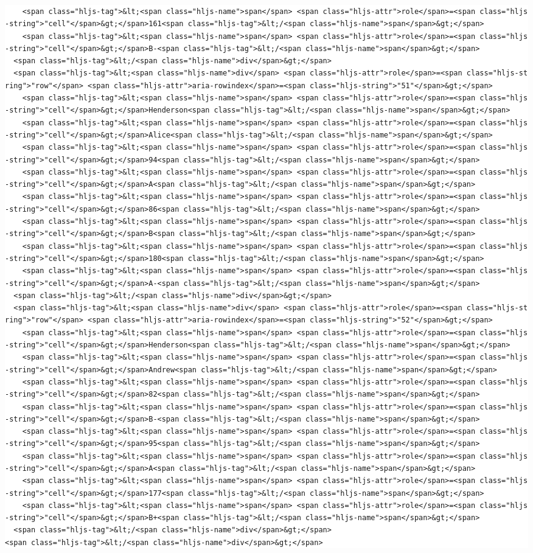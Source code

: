         <span class="hljs-tag">&lt;<span class="hljs-name">span</span> <span class="hljs-attr">role</span>=<span class="hljs-string">"cell"</span>&gt;</span>161<span class="hljs-tag">&lt;/<span class="hljs-name">span</span>&gt;</span>
        <span class="hljs-tag">&lt;<span class="hljs-name">span</span> <span class="hljs-attr">role</span>=<span class="hljs-string">"cell"</span>&gt;</span>B-<span class="hljs-tag">&lt;/<span class="hljs-name">span</span>&gt;</span>
      <span class="hljs-tag">&lt;/<span class="hljs-name">div</span>&gt;</span>
      <span class="hljs-tag">&lt;<span class="hljs-name">div</span> <span class="hljs-attr">role</span>=<span class="hljs-string">"row"</span> <span class="hljs-attr">aria-rowindex</span>=<span class="hljs-string">"51"</span>&gt;</span>
        <span class="hljs-tag">&lt;<span class="hljs-name">span</span> <span class="hljs-attr">role</span>=<span class="hljs-string">"cell"</span>&gt;</span>Henderson<span class="hljs-tag">&lt;/<span class="hljs-name">span</span>&gt;</span>
        <span class="hljs-tag">&lt;<span class="hljs-name">span</span> <span class="hljs-attr">role</span>=<span class="hljs-string">"cell"</span>&gt;</span>Alice<span class="hljs-tag">&lt;/<span class="hljs-name">span</span>&gt;</span>
        <span class="hljs-tag">&lt;<span class="hljs-name">span</span> <span class="hljs-attr">role</span>=<span class="hljs-string">"cell"</span>&gt;</span>94<span class="hljs-tag">&lt;/<span class="hljs-name">span</span>&gt;</span>
        <span class="hljs-tag">&lt;<span class="hljs-name">span</span> <span class="hljs-attr">role</span>=<span class="hljs-string">"cell"</span>&gt;</span>A<span class="hljs-tag">&lt;/<span class="hljs-name">span</span>&gt;</span>
        <span class="hljs-tag">&lt;<span class="hljs-name">span</span> <span class="hljs-attr">role</span>=<span class="hljs-string">"cell"</span>&gt;</span>86<span class="hljs-tag">&lt;/<span class="hljs-name">span</span>&gt;</span>
        <span class="hljs-tag">&lt;<span class="hljs-name">span</span> <span class="hljs-attr">role</span>=<span class="hljs-string">"cell"</span>&gt;</span>B<span class="hljs-tag">&lt;/<span class="hljs-name">span</span>&gt;</span>
        <span class="hljs-tag">&lt;<span class="hljs-name">span</span> <span class="hljs-attr">role</span>=<span class="hljs-string">"cell"</span>&gt;</span>180<span class="hljs-tag">&lt;/<span class="hljs-name">span</span>&gt;</span>
        <span class="hljs-tag">&lt;<span class="hljs-name">span</span> <span class="hljs-attr">role</span>=<span class="hljs-string">"cell"</span>&gt;</span>A-<span class="hljs-tag">&lt;/<span class="hljs-name">span</span>&gt;</span>
      <span class="hljs-tag">&lt;/<span class="hljs-name">div</span>&gt;</span>
      <span class="hljs-tag">&lt;<span class="hljs-name">div</span> <span class="hljs-attr">role</span>=<span class="hljs-string">"row"</span> <span class="hljs-attr">aria-rowindex</span>=<span class="hljs-string">"52"</span>&gt;</span>
        <span class="hljs-tag">&lt;<span class="hljs-name">span</span> <span class="hljs-attr">role</span>=<span class="hljs-string">"cell"</span>&gt;</span>Henderson<span class="hljs-tag">&lt;/<span class="hljs-name">span</span>&gt;</span>
        <span class="hljs-tag">&lt;<span class="hljs-name">span</span> <span class="hljs-attr">role</span>=<span class="hljs-string">"cell"</span>&gt;</span>Andrew<span class="hljs-tag">&lt;/<span class="hljs-name">span</span>&gt;</span>
        <span class="hljs-tag">&lt;<span class="hljs-name">span</span> <span class="hljs-attr">role</span>=<span class="hljs-string">"cell"</span>&gt;</span>82<span class="hljs-tag">&lt;/<span class="hljs-name">span</span>&gt;</span>
        <span class="hljs-tag">&lt;<span class="hljs-name">span</span> <span class="hljs-attr">role</span>=<span class="hljs-string">"cell"</span>&gt;</span>B-<span class="hljs-tag">&lt;/<span class="hljs-name">span</span>&gt;</span>
        <span class="hljs-tag">&lt;<span class="hljs-name">span</span> <span class="hljs-attr">role</span>=<span class="hljs-string">"cell"</span>&gt;</span>95<span class="hljs-tag">&lt;/<span class="hljs-name">span</span>&gt;</span>
        <span class="hljs-tag">&lt;<span class="hljs-name">span</span> <span class="hljs-attr">role</span>=<span class="hljs-string">"cell"</span>&gt;</span>A<span class="hljs-tag">&lt;/<span class="hljs-name">span</span>&gt;</span>
        <span class="hljs-tag">&lt;<span class="hljs-name">span</span> <span class="hljs-attr">role</span>=<span class="hljs-string">"cell"</span>&gt;</span>177<span class="hljs-tag">&lt;/<span class="hljs-name">span</span>&gt;</span>
        <span class="hljs-tag">&lt;<span class="hljs-name">span</span> <span class="hljs-attr">role</span>=<span class="hljs-string">"cell"</span>&gt;</span>B+<span class="hljs-tag">&lt;/<span class="hljs-name">span</span>&gt;</span>
      <span class="hljs-tag">&lt;/<span class="hljs-name">div</span>&gt;</span>
    <span class="hljs-tag">&lt;/<span class="hljs-name">div</span>&gt;</span>